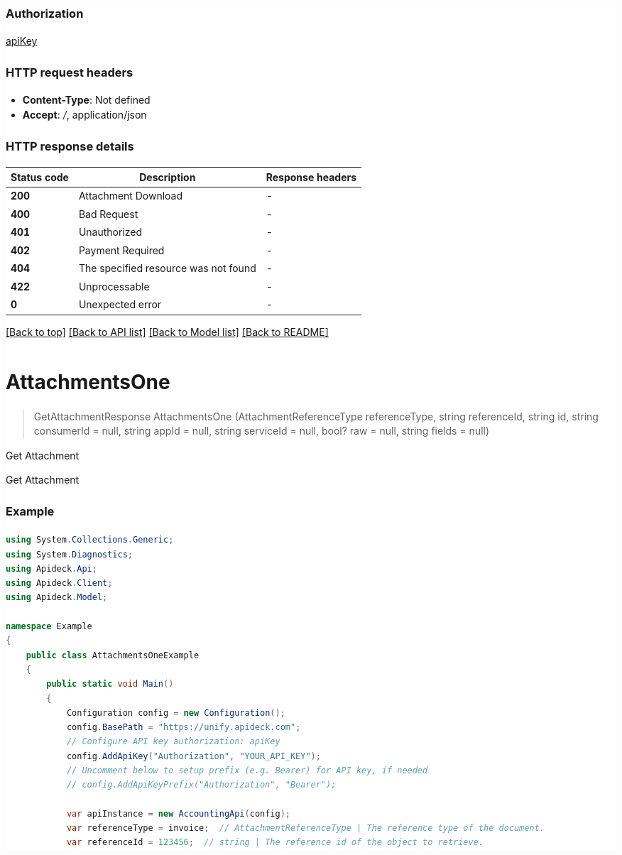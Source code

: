 ### Authorization

[apiKey](../README.md#apiKey)

### HTTP request headers

 - **Content-Type**: Not defined
 - **Accept**: */*, application/json


### HTTP response details
| Status code | Description | Response headers |
|-------------|-------------|------------------|
| **200** | Attachment Download |  -  |
| **400** | Bad Request |  -  |
| **401** | Unauthorized |  -  |
| **402** | Payment Required |  -  |
| **404** | The specified resource was not found |  -  |
| **422** | Unprocessable |  -  |
| **0** | Unexpected error |  -  |

[[Back to top]](#) [[Back to API list]](../README.md#documentation-for-api-endpoints) [[Back to Model list]](../README.md#documentation-for-models) [[Back to README]](../README.md)

<a name="attachmentsone"></a>
# **AttachmentsOne**
> GetAttachmentResponse AttachmentsOne (AttachmentReferenceType referenceType, string referenceId, string id, string consumerId = null, string appId = null, string serviceId = null, bool? raw = null, string fields = null)

Get Attachment

Get Attachment

### Example
```csharp
using System.Collections.Generic;
using System.Diagnostics;
using Apideck.Api;
using Apideck.Client;
using Apideck.Model;

namespace Example
{
    public class AttachmentsOneExample
    {
        public static void Main()
        {
            Configuration config = new Configuration();
            config.BasePath = "https://unify.apideck.com";
            // Configure API key authorization: apiKey
            config.AddApiKey("Authorization", "YOUR_API_KEY");
            // Uncomment below to setup prefix (e.g. Bearer) for API key, if needed
            // config.AddApiKeyPrefix("Authorization", "Bearer");

            var apiInstance = new AccountingApi(config);
            var referenceType = invoice;  // AttachmentReferenceType | The reference type of the document.
            var referenceId = 123456;  // string | The reference id of the object to retrieve.
```